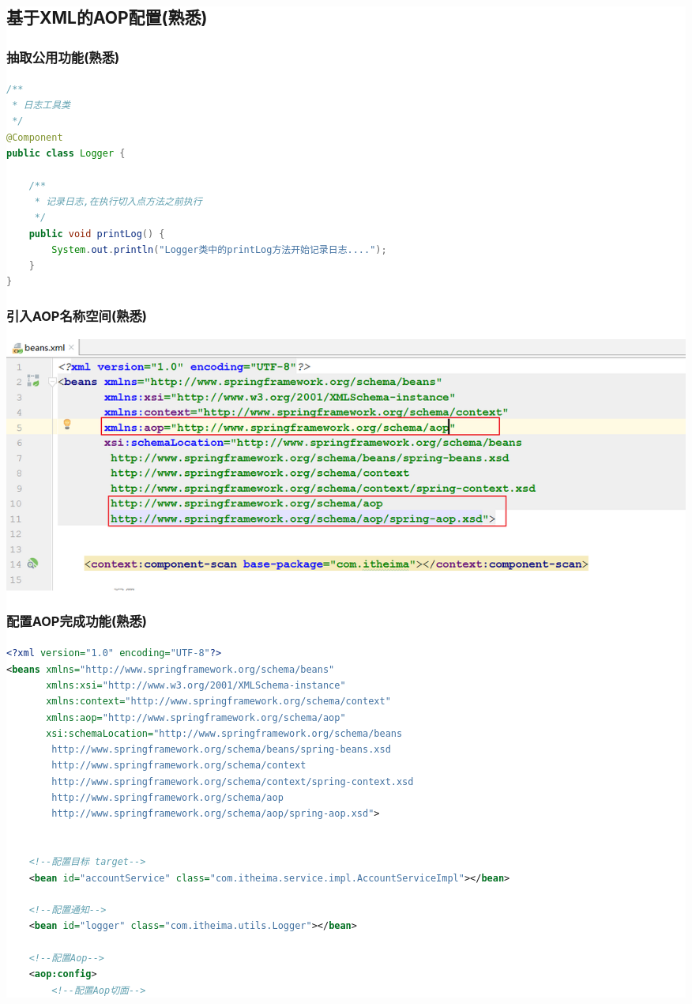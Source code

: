 ## 基于XML的AOP配置(熟悉)

### 抽取公用功能(熟悉)
```java
/**
 * 日志工具类
 */
@Component
public class Logger {

    /**
     * 记录日志,在执行切入点方法之前执行
     */
    public void printLog() {
        System.out.println("Logger类中的printLog方法开始记录日志....");
    }
}
```

### 引入AOP名称空间(熟悉)
![](assets/markdown-img-paste-20180912151337617.png)

### 配置AOP完成功能(熟悉)
```xml
<?xml version="1.0" encoding="UTF-8"?>
<beans xmlns="http://www.springframework.org/schema/beans"
       xmlns:xsi="http://www.w3.org/2001/XMLSchema-instance"
       xmlns:context="http://www.springframework.org/schema/context"
       xmlns:aop="http://www.springframework.org/schema/aop"
       xsi:schemaLocation="http://www.springframework.org/schema/beans
        http://www.springframework.org/schema/beans/spring-beans.xsd
        http://www.springframework.org/schema/context
        http://www.springframework.org/schema/context/spring-context.xsd
        http://www.springframework.org/schema/aop
        http://www.springframework.org/schema/aop/spring-aop.xsd">


    <!--配置目标 target-->
    <bean id="accountService" class="com.itheima.service.impl.AccountServiceImpl"></bean>

    <!--配置通知-->
    <bean id="logger" class="com.itheima.utils.Logger"></bean>

    <!--配置Aop-->
    <aop:config>
        <!--配置Aop切面-->
```